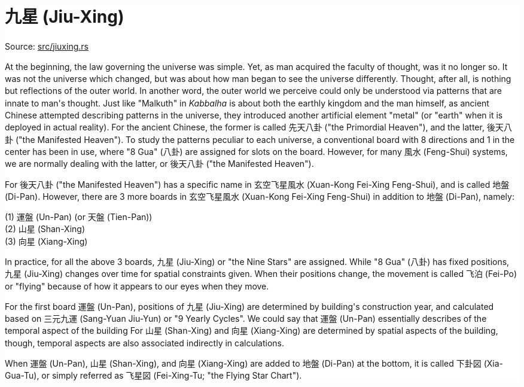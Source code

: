 # 九星 (Jiu-Xing)

Source: [src/jiuxing.rs](../src/jiuxing.rs)

At the beginning, the law governing the universe was simple.
Yet, as man acquired the faculty of thought, was it no longer so.
It was not the universe which changed, but was about how man began
to see the universe differently. Thought, after all, is nothing
but reflections of the outer world. In another word, the outer
world we perceive could only be understood via patterns
that are innate to man's thought. Just like "Malkuth" in _Kabbalha_
is about both the earthly kingdom and the man himself,
as ancient Chinese attempted describing patterns in the universe,
they introduced another artificial element "metal"
(or "earth" when it is deployed in actual reality).
For the ancient Chinese, the former is called
先天八卦 ("the Primordial Heaven"), and the latter,
後天八卦 ("the Manifested Heaven").
To study the patterns peculiar to each universe, a conventional
board with 8 directions and 1 in the center has been in use,
where "8 Gua" (八卦) are assigned for slots on the board.
However, for many 風水 (Feng-Shui) systems, we are normally
dealing with the latter, or 後天八卦 ("the Manifested Heaven").

For 後天八卦 ("the Manifested Heaven") has a specific name
in 玄空飞星風水 (Xuan-Kong Fei-Xing Feng-Shui), and is called
地盤 (Di-Pan). However, there are 3 more boards in
玄空飞星風水 (Xuan-Kong Fei-Xing Feng-Shui)
in addition to 地盤 (Di-Pan), namely:

(1) 運盤 (Un-Pan) (or 天盤 (Tien-Pan))  
(2) 山星 (Shan-Xing)  
(3) 向星 (Xiang-Xing)  

In practice, for all the above 3 boards, 九星 (Jiu-Xing)
or "the Nine Stars" are assigned. While "8 Gua" (八卦)
has fixed positions, 九星 (Jiu-Xing) changes
over time for spatial constraints given.
When their positions change, the movement is called
飞泊 (Fei-Po) or "flying" because of how it appears
to our eyes when they move.

For the first board 運盤 (Un-Pan), positions of 九星 (Jiu-Xing)
are determined by building's construction year,
and calculated based on 三元九運 (Sang-Yuan Jiu-Yun)
or "9 Yearly Cycles". We could say that 運盤 (Un-Pan)
essentially describes of the temporal aspect of the building
For 山星 (Shan-Xing) and 向星 (Xiang-Xing) are determined
by spatial aspects of the building, though, temporal aspects
are also associated indirectly in calculations.

When 運盤 (Un-Pan), 山星 (Shan-Xing), and 向星 (Xiang-Xing)
are added to 地盤 (Di-Pan) at the bottom, it is called
下卦図 (Xia-Gua-Tu), or simply referred as
飞星図 (Fei-Xing-Tu; "the Flying Star Chart").
